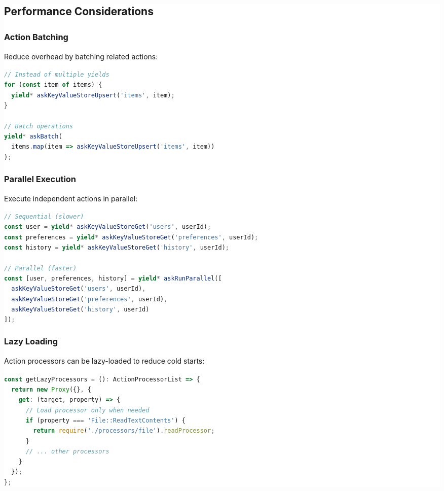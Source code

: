 ## Performance Considerations

### Action Batching

Reduce overhead by batching related actions:

```typescript
// Instead of multiple yields
for (const item of items) {
  yield* askKeyValueStoreUpsert('items', item);
}

// Batch operations
yield* askBatch(
  items.map(item => askKeyValueStoreUpsert('items', item))
);
```

### Parallel Execution

Execute independent actions in parallel:

```typescript
// Sequential (slower)
const user = yield* askKeyValueStoreGet('users', userId);
const preferences = yield* askKeyValueStoreGet('preferences', userId);
const history = yield* askKeyValueStoreGet('history', userId);

// Parallel (faster)
const [user, preferences, history] = yield* askRunParallel([
  askKeyValueStoreGet('users', userId),
  askKeyValueStoreGet('preferences', userId),
  askKeyValueStoreGet('history', userId)
]);
```

### Lazy Loading

Action processors can be lazy-loaded to reduce cold starts:

```typescript
const getLazyProcessors = (): ActionProcessorList => {
  return new Proxy({}, {
    get: (target, property) => {
      // Load processor only when needed
      if (property === 'File::ReadTextContents') {
        return require('./processors/file').readProcessor;
      }
      // ... other processors
    }
  });
};
```
